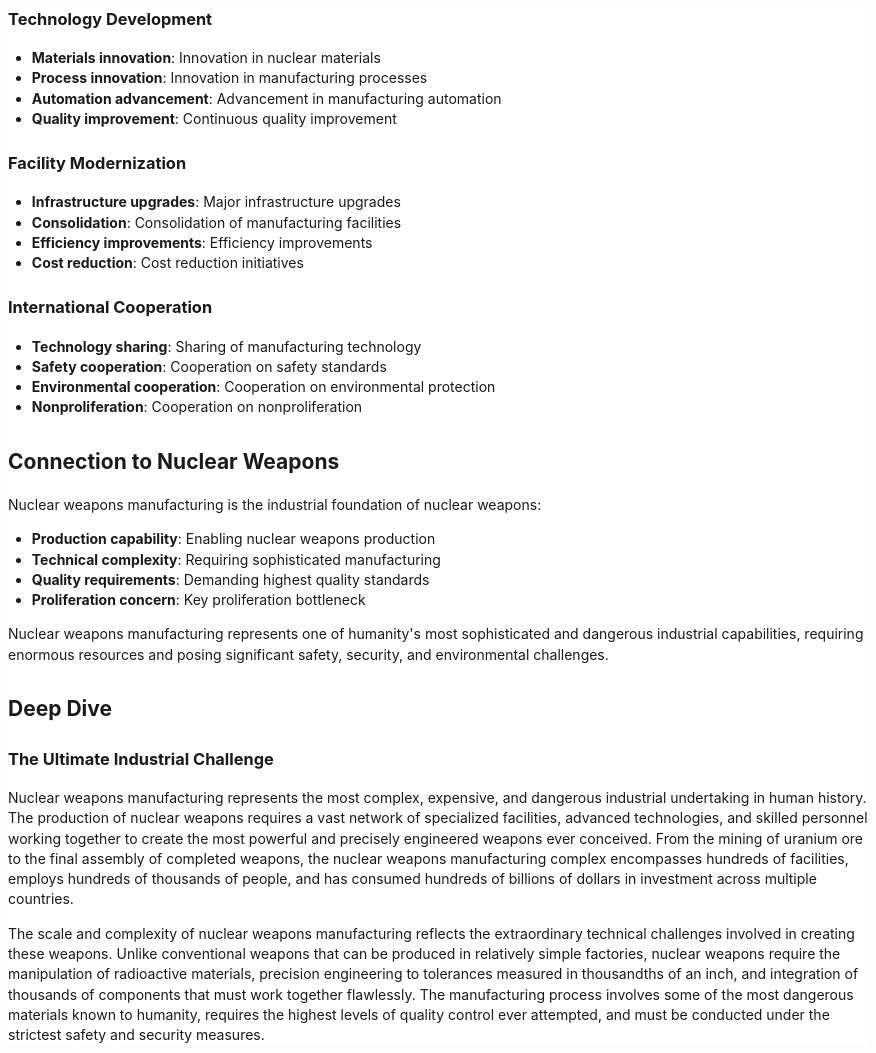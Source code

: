 ### Technology Development

- **Materials innovation**: Innovation in nuclear materials
- **Process innovation**: Innovation in manufacturing processes
- **Automation advancement**: Advancement in manufacturing automation
- **Quality improvement**: Continuous quality improvement

### Facility Modernization

- **Infrastructure upgrades**: Major infrastructure upgrades
- **Consolidation**: Consolidation of manufacturing facilities
- **Efficiency improvements**: Efficiency improvements
- **Cost reduction**: Cost reduction initiatives

### International Cooperation

- **Technology sharing**: Sharing of manufacturing technology
- **Safety cooperation**: Cooperation on safety standards
- **Environmental cooperation**: Cooperation on environmental protection
- **Nonproliferation**: Cooperation on nonproliferation

## Connection to Nuclear Weapons

Nuclear weapons manufacturing is the industrial foundation of nuclear weapons:

- **Production capability**: Enabling nuclear weapons production
- **Technical complexity**: Requiring sophisticated manufacturing
- **Quality requirements**: Demanding highest quality standards
- **Proliferation concern**: Key proliferation bottleneck

Nuclear weapons manufacturing represents one of humanity's most sophisticated and dangerous industrial capabilities, requiring enormous resources and posing significant safety, security, and environmental challenges.



## Deep Dive

### The Ultimate Industrial Challenge

Nuclear weapons manufacturing represents the most complex, expensive, and dangerous industrial undertaking in human history. The production of nuclear weapons requires a vast network of specialized facilities, advanced technologies, and skilled personnel working together to create the most powerful and precisely engineered weapons ever conceived. From the mining of uranium ore to the final assembly of completed weapons, the nuclear weapons manufacturing complex encompasses hundreds of facilities, employs hundreds of thousands of people, and has consumed hundreds of billions of dollars in investment across multiple countries.

The scale and complexity of nuclear weapons manufacturing reflects the extraordinary technical challenges involved in creating these weapons. Unlike conventional weapons that can be produced in relatively simple factories, nuclear weapons require the manipulation of radioactive materials, precision engineering to tolerances measured in thousandths of an inch, and integration of thousands of components that must work together flawlessly. The manufacturing process involves some of the most dangerous materials known to humanity, requires the highest levels of quality control ever attempted, and must be conducted under the strictest safety and security measures.
